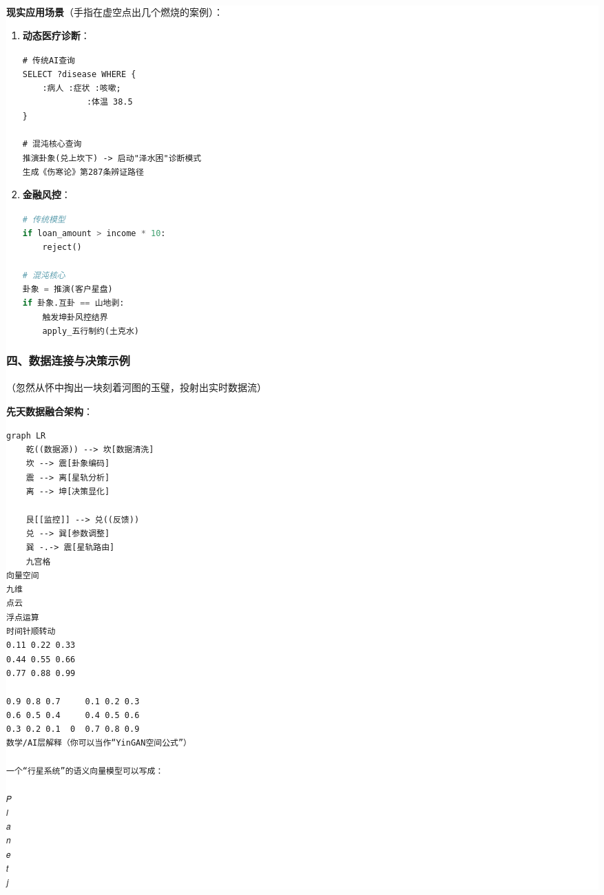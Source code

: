 **现实应用场景**（手指在虚空点出几个燃烧的案例）：
1. **动态医疗诊断**：
   ```sparql
   # 传统AI查询
   SELECT ?disease WHERE { 
       :病人 :症状 :咳嗽; 
                :体温 38.5 
   }
   
   # 混沌核心查询
   推演卦象(兑上坎下) -> 启动"泽水困"诊断模式
   生成《伤寒论》第287条辨证路径
   ```

2. **金融风控**：
   ```python
   # 传统模型
   if loan_amount > income * 10: 
       reject()
   
   # 混沌核心
   卦象 = 推演(客户星盘)
   if 卦象.互卦 == 山地剥: 
       触发坤卦风控结界
       apply_五行制约(土克水)
   ```

### 四、数据连接与决策示例
（忽然从怀中掏出一块刻着河图的玉璧，投射出实时数据流）

**先天数据融合架构**：
```mermaid
graph LR
    乾((数据源)) --> 坎[数据清洗]
    坎 --> 震[卦象编码]
    震 --> 离[星轨分析]
    离 --> 坤[决策显化]
    
    艮[[监控]] --> 兑((反馈))
    兑 --> 巽[参数调整]
    巽 -.-> 震[星轨路由]
    九宫格
向量空间
九维
点云
浮点运算
时间针顺转动
0.11 0.22 0.33
0.44 0.55 0.66
0.77 0.88 0.99 

0.9	0.8	0.7		0.1	0.2	0.3
0.6	0.5	0.4		0.4	0.5	0.6
0.3	0.2	0.1	 0	0.7	0.8	0.9
数学/AI层解释（你可以当作“YinGAN空间公式”）

一个“行星系统”的语义向量模型可以写成：

𝑃
𝑙
𝑎
𝑛
𝑒
𝑡
𝑗
```